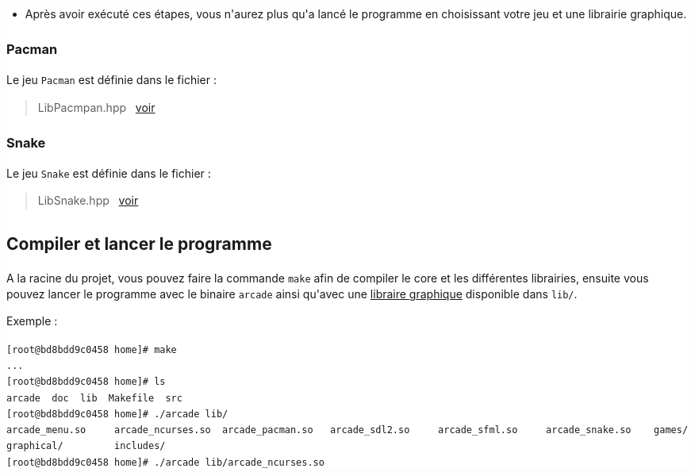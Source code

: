 - Après avoir exécuté ces étapes, vous n'aurez plus qu'a lancé le programme en choisissant votre jeu et une librairie graphique.

### Pacman

Le jeu `Pacman` est définie dans le fichier :
> LibPacmpan.hpp&nbsp;&nbsp;&nbsp;[voir](#classe--libpacman)

### Snake

Le jeu `Snake` est définie dans le fichier :
> LibSnake.hpp&nbsp;&nbsp;&nbsp;[voir](#classe--libsnake)

## Compiler et lancer le programme

A la racine du projet, vous pouvez faire la commande `make` afin de compiler le core et les différentes librairies, ensuite vous pouvez lancer le programme avec le binaire `arcade` ainsi qu'avec une [libraire graphique](#librairies-graphiques) disponible dans `lib/`.

Exemple :

``` Bash
[root@bd8bdd9c0458 home]# make
...
[root@bd8bdd9c0458 home]# ls
arcade  doc  lib  Makefile  src
[root@bd8bdd9c0458 home]# ./arcade lib/
arcade_menu.so     arcade_ncurses.so  arcade_pacman.so   arcade_sdl2.so     arcade_sfml.so     arcade_snake.so    games/             graphical/         includes/
[root@bd8bdd9c0458 home]# ./arcade lib/arcade_ncurses.so
```
